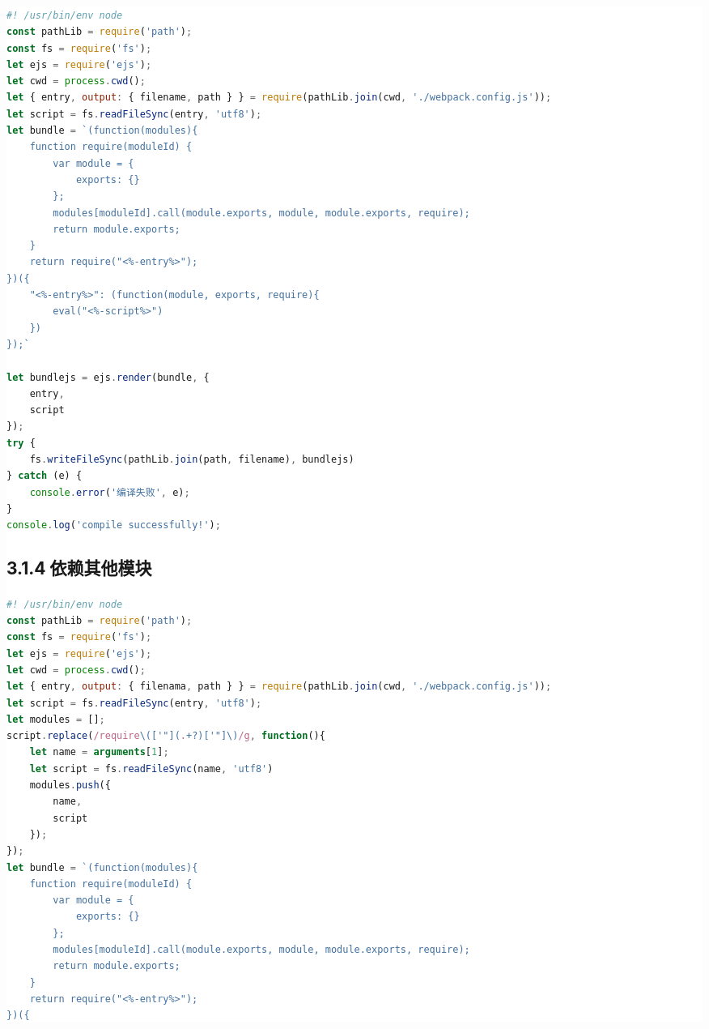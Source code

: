 ```javascript
#! /usr/bin/env node
const pathLib = require('path');
const fs = require('fs');
let ejs = require('ejs');
let cwd = process.cwd();
let { entry, output: { filename, path } } = require(pathLib.join(cwd, './webpack.config.js'));
let script = fs.readFileSync(entry, 'utf8');
let bundle = `(function(modules){
    function require(moduleId) {
        var module = {
            exports: {}
        };
        modules[moduleId].call(module.exports, module, module.exports, require);
        return module.exports;
    }
    return require("<%-entry%>");
})({
    "<%-entry%>": (function(module, exports, require){
        eval("<%-script%>")
    })
});`

let bundlejs = ejs.render(bundle, {
    entry,
    script
});
try {
    fs.writeFileSync(pathLib.join(path, filename), bundlejs)
} catch (e) {
    console.error('编译失败', e);
}
console.log('compile successfully!');
```

## 3.1.4 依赖其他模块
```javascript
#! /usr/bin/env node
const pathLib = require('path');
const fs = require('fs');
let ejs = require('ejs');
let cwd = process.cwd();
let { entry, output: { filenama, path } } = require(pathLib.join(cwd, './webpack.config.js'));
let script = fs.readFileSync(entry, 'utf8');
let modules = [];
script.replace(/require\(['"](.+?)['"]\)/g, function(){
    let name = arguments[1];
    let script = fs.readFileSync(name, 'utf8')
    modules.push({
        name,
        script
    });
});
let bundle = `(function(modules){
    function require(moduleId) {
        var module = {
            exports: {}
        };
        modules[moduleId].call(module.exports, module, module.exports, require);
        return module.exports;
    }
    return require("<%-entry%>");
})({
```